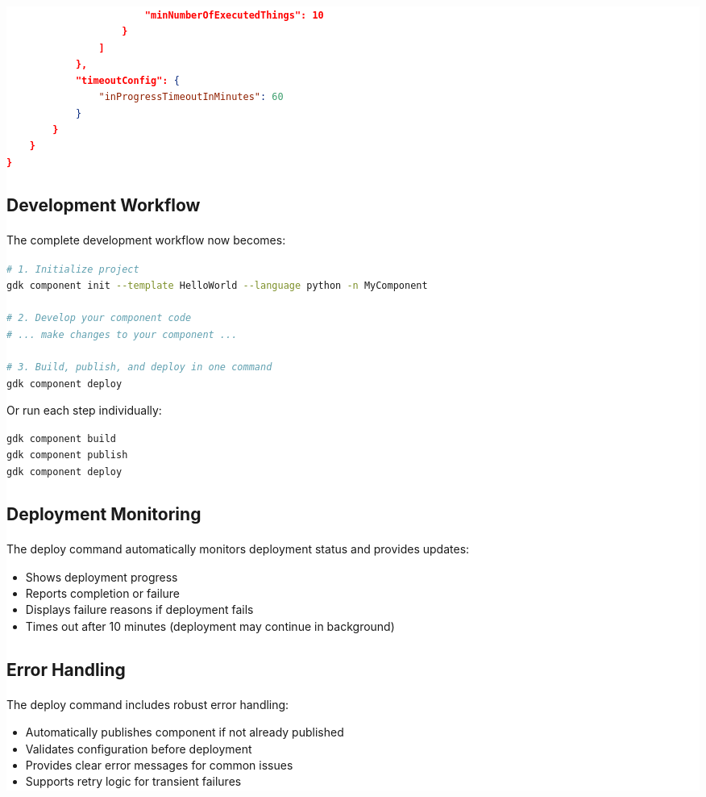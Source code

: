```json
                        "minNumberOfExecutedThings": 10
                    }
                ]
            },
            "timeoutConfig": {
                "inProgressTimeoutInMinutes": 60
            }
        }
    }
}
```

## Development Workflow

The complete development workflow now becomes:

```bash
# 1. Initialize project
gdk component init --template HelloWorld --language python -n MyComponent

# 2. Develop your component code
# ... make changes to your component ...

# 3. Build, publish, and deploy in one command
gdk component deploy
```

Or run each step individually:

```bash
gdk component build
gdk component publish  
gdk component deploy
```

## Deployment Monitoring

The deploy command automatically monitors deployment status and provides updates:

- Shows deployment progress
- Reports completion or failure
- Displays failure reasons if deployment fails
- Times out after 10 minutes (deployment may continue in background)

## Error Handling

The deploy command includes robust error handling:

- Automatically publishes component if not already published
- Validates configuration before deployment
- Provides clear error messages for common issues
- Supports retry logic for transient failures
